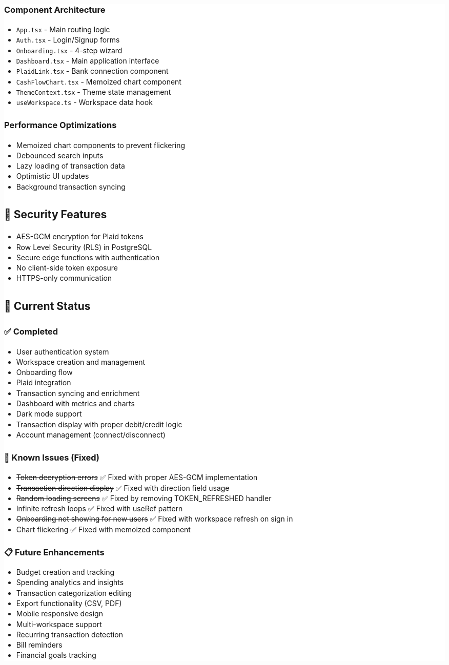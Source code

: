 ### Component Architecture
- `App.tsx` - Main routing logic
- `Auth.tsx` - Login/Signup forms
- `Onboarding.tsx` - 4-step wizard
- `Dashboard.tsx` - Main application interface
- `PlaidLink.tsx` - Bank connection component
- `CashFlowChart.tsx` - Memoized chart component
- `ThemeContext.tsx` - Theme state management
- `useWorkspace.ts` - Workspace data hook

### Performance Optimizations
- Memoized chart components to prevent flickering
- Debounced search inputs
- Lazy loading of transaction data
- Optimistic UI updates
- Background transaction syncing

## 🔐 Security Features
- AES-GCM encryption for Plaid tokens
- Row Level Security (RLS) in PostgreSQL
- Secure edge functions with authentication
- No client-side token exposure
- HTTPS-only communication

## 🚀 Current Status

### ✅ Completed
- User authentication system
- Workspace creation and management
- Onboarding flow
- Plaid integration
- Transaction syncing and enrichment
- Dashboard with metrics and charts
- Dark mode support
- Transaction display with proper debit/credit logic
- Account management (connect/disconnect)

### 🔧 Known Issues (Fixed)
- ~~Token decryption errors~~ ✅ Fixed with proper AES-GCM implementation
- ~~Transaction direction display~~ ✅ Fixed with direction field usage
- ~~Random loading screens~~ ✅ Fixed by removing TOKEN_REFRESHED handler
- ~~Infinite refresh loops~~ ✅ Fixed with useRef pattern
- ~~Onboarding not showing for new users~~ ✅ Fixed with workspace refresh on sign in
- ~~Chart flickering~~ ✅ Fixed with memoized component

### 📋 Future Enhancements
- Budget creation and tracking
- Spending analytics and insights
- Transaction categorization editing
- Export functionality (CSV, PDF)
- Mobile responsive design
- Multi-workspace support
- Recurring transaction detection
- Bill reminders
- Financial goals tracking
